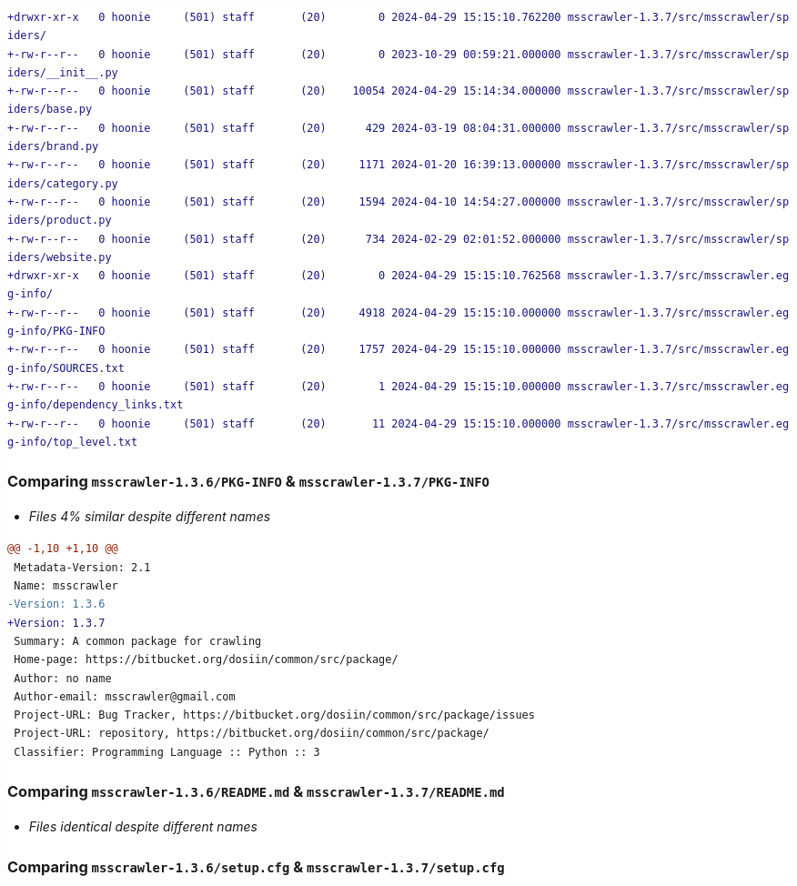 ```diff
+drwxr-xr-x   0 hoonie     (501) staff       (20)        0 2024-04-29 15:15:10.762200 msscrawler-1.3.7/src/msscrawler/spiders/
+-rw-r--r--   0 hoonie     (501) staff       (20)        0 2023-10-29 00:59:21.000000 msscrawler-1.3.7/src/msscrawler/spiders/__init__.py
+-rw-r--r--   0 hoonie     (501) staff       (20)    10054 2024-04-29 15:14:34.000000 msscrawler-1.3.7/src/msscrawler/spiders/base.py
+-rw-r--r--   0 hoonie     (501) staff       (20)      429 2024-03-19 08:04:31.000000 msscrawler-1.3.7/src/msscrawler/spiders/brand.py
+-rw-r--r--   0 hoonie     (501) staff       (20)     1171 2024-01-20 16:39:13.000000 msscrawler-1.3.7/src/msscrawler/spiders/category.py
+-rw-r--r--   0 hoonie     (501) staff       (20)     1594 2024-04-10 14:54:27.000000 msscrawler-1.3.7/src/msscrawler/spiders/product.py
+-rw-r--r--   0 hoonie     (501) staff       (20)      734 2024-02-29 02:01:52.000000 msscrawler-1.3.7/src/msscrawler/spiders/website.py
+drwxr-xr-x   0 hoonie     (501) staff       (20)        0 2024-04-29 15:15:10.762568 msscrawler-1.3.7/src/msscrawler.egg-info/
+-rw-r--r--   0 hoonie     (501) staff       (20)     4918 2024-04-29 15:15:10.000000 msscrawler-1.3.7/src/msscrawler.egg-info/PKG-INFO
+-rw-r--r--   0 hoonie     (501) staff       (20)     1757 2024-04-29 15:15:10.000000 msscrawler-1.3.7/src/msscrawler.egg-info/SOURCES.txt
+-rw-r--r--   0 hoonie     (501) staff       (20)        1 2024-04-29 15:15:10.000000 msscrawler-1.3.7/src/msscrawler.egg-info/dependency_links.txt
+-rw-r--r--   0 hoonie     (501) staff       (20)       11 2024-04-29 15:15:10.000000 msscrawler-1.3.7/src/msscrawler.egg-info/top_level.txt
```

### Comparing `msscrawler-1.3.6/PKG-INFO` & `msscrawler-1.3.7/PKG-INFO`

 * *Files 4% similar despite different names*

```diff
@@ -1,10 +1,10 @@
 Metadata-Version: 2.1
 Name: msscrawler
-Version: 1.3.6
+Version: 1.3.7
 Summary: A common package for crawling
 Home-page: https://bitbucket.org/dosiin/common/src/package/
 Author: no name
 Author-email: msscrawler@gmail.com
 Project-URL: Bug Tracker, https://bitbucket.org/dosiin/common/src/package/issues
 Project-URL: repository, https://bitbucket.org/dosiin/common/src/package/
 Classifier: Programming Language :: Python :: 3
```

### Comparing `msscrawler-1.3.6/README.md` & `msscrawler-1.3.7/README.md`

 * *Files identical despite different names*

### Comparing `msscrawler-1.3.6/setup.cfg` & `msscrawler-1.3.7/setup.cfg`
